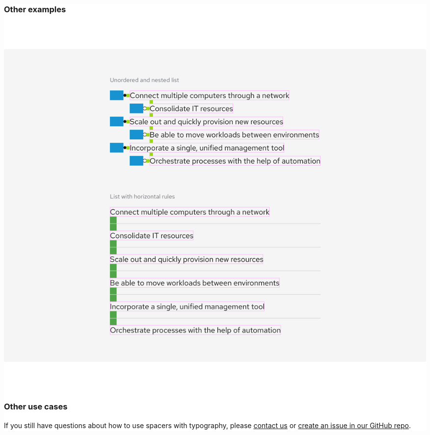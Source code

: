   </rh-table>

  ### Other examples

  <uxdot-example variant="full">
    <img src="spacing-other-examples-1.svg"
         alt="Spacing on lists"
         width="1000"
         height="741"
         loading="lazy">
  </uxdot-example>

  ### Other use cases

  If you still have questions about how to use spacers with typography, please
  [contact us][getstarted] or [create an issue in our GitHub repo][newissue].

</section>


<section aria-labelledby="components-and-patterns">


[getstarted]: ../../get-started/
[newissue]: https://github.com/RedHat-UX/red-hat-design-system/issues/new/
[s48]: 48px.svg
[s32]: 32px.svg
[s24]: 24px.svg
[s16]: 16px.svg